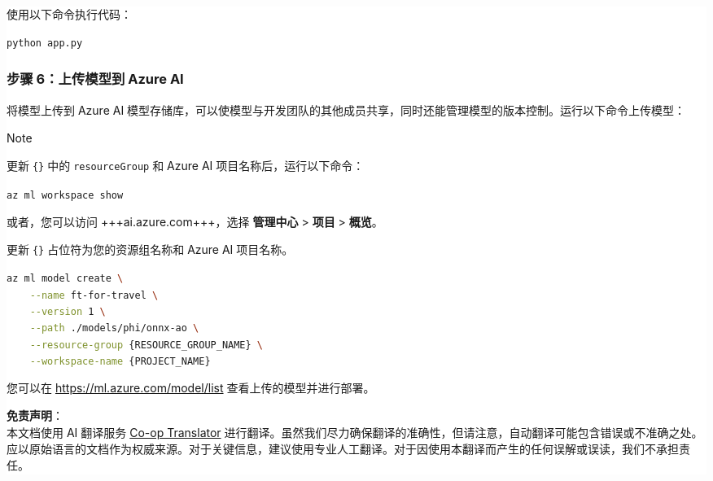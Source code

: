 使用以下命令执行代码：

```bash
python app.py
```

### 步骤 6：上传模型到 Azure AI

将模型上传到 Azure AI 模型存储库，可以使模型与开发团队的其他成员共享，同时还能管理模型的版本控制。运行以下命令上传模型：

> [!NOTE]  
> 更新 `{}` 中的 `resourceGroup` 和 Azure AI 项目名称后，运行以下命令：

```
az ml workspace show
```

或者，您可以访问 +++ai.azure.com+++，选择 **管理中心** > **项目** > **概览**。

更新 `{}` 占位符为您的资源组名称和 Azure AI 项目名称。

```bash
az ml model create \
    --name ft-for-travel \
    --version 1 \
    --path ./models/phi/onnx-ao \
    --resource-group {RESOURCE_GROUP_NAME} \
    --workspace-name {PROJECT_NAME}
```

您可以在 https://ml.azure.com/model/list 查看上传的模型并进行部署。

**免责声明**：  
本文档使用 AI 翻译服务 [Co-op Translator](https://github.com/Azure/co-op-translator) 进行翻译。虽然我们尽力确保翻译的准确性，但请注意，自动翻译可能包含错误或不准确之处。应以原始语言的文档作为权威来源。对于关键信息，建议使用专业人工翻译。对于因使用本翻译而产生的任何误解或误读，我们不承担责任。